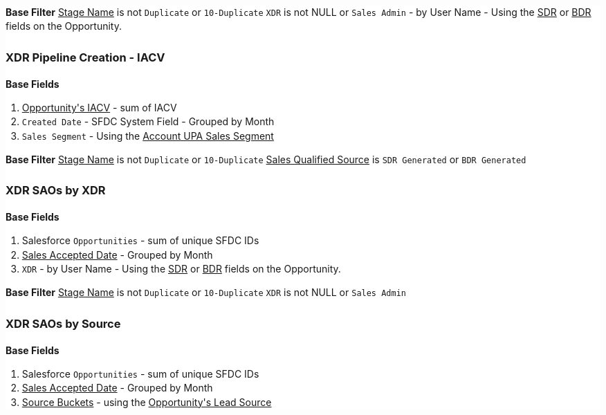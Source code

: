 **Base Filter**
[Stage Name](https://gitlab.my.salesforce.com/_ui/common/config/field/StandardFieldAttributes/d?id=StageName&type=Opportunity&retURL=%2Fp%2Fsetup%2Flayout%2FLayoutFieldList%3Ftype%3DOpportunity%26setupid%3DOpportunityFields%26retURL%3D%252Fui%252Fsetup%252FSetup%253Fsetupid%253DOpportunity&setupid=OpportunityFields) is not `Duplicate` or `10-Duplicate`
`XDR` is not NULL or `Sales Admin` - by User Name - Using the [SDR](https://gitlab.my.salesforce.com/00N6100000HmyBe?setupid=OpportunityFields) or [BDR](https://gitlab.my.salesforce.com/00N6100000HmyBZ?setupid=OpportunityFields) fields on the Opportunity.

### XDR Pipeline Creation - IACV
**Base Fields**
1. [Opportunity's IACV](https://gitlab.my.salesforce.com/00N6100000HJpyB?setupid=OpportunityFields) - sum of IACV
1. `Created Date` - SFDC System Field - Grouped by Month
1. `Sales Segment` - Using the [Account UPA Sales Segment](https://gitlab.my.salesforce.com/00N6100000IOi8o?setupid=AccountFields)

**Base Filter**
[Stage Name](https://gitlab.my.salesforce.com/_ui/common/config/field/StandardFieldAttributes/d?id=StageName&type=Opportunity&retURL=%2Fp%2Fsetup%2Flayout%2FLayoutFieldList%3Ftype%3DOpportunity%26setupid%3DOpportunityFields%26retURL%3D%252Fui%252Fsetup%252FSetup%253Fsetupid%253DOpportunity&setupid=OpportunityFields) is not `Duplicate` or `10-Duplicate`
[Sales Qualified Source](https://gitlab.my.salesforce.com/00N6100000HZPjd?setupid=OpportunityFields) is `SDR Generated` or `BDR Generated`

### XDR SAOs by XDR
**Base Fields**
1. Salesforce `Opportunities` - sum of unique SFDC IDs
1. [Sales Accepted Date](https://gitlab.my.salesforce.com/00N6100000HmPaK?setupid=OpportunityFields) - Grouped by Month
1. `XDR` - by User Name - Using the [SDR](https://gitlab.my.salesforce.com/00N6100000HmyBe?setupid=OpportunityFields) or [BDR](https://gitlab.my.salesforce.com/00N6100000HmyBZ?setupid=OpportunityFields) fields on the Opportunity.

**Base Filter**
[Stage Name](https://gitlab.my.salesforce.com/_ui/common/config/field/StandardFieldAttributes/d?id=StageName&type=Opportunity&retURL=%2Fp%2Fsetup%2Flayout%2FLayoutFieldList%3Ftype%3DOpportunity%26setupid%3DOpportunityFields%26retURL%3D%252Fui%252Fsetup%252FSetup%253Fsetupid%253DOpportunity&setupid=OpportunityFields) is not `Duplicate` or `10-Duplicate`
`XDR` is not NULL or `Sales Admin`

### XDR SAOs by Source
**Base Fields**
1. Salesforce `Opportunities` - sum of unique SFDC IDs
1. [Sales Accepted Date](https://gitlab.my.salesforce.com/00N6100000HmPaK?setupid=OpportunityFields) - Grouped by Month
1. [Source Buckets](https://docs.google.com/spreadsheets/d/1s0n1vrcROrG7qjJ55hz3qs5UyOLvSO-ljEx4IT5ENf4/edit?usp=sharing) - using the [Opportunity's Lead Source](https://gitlab.my.salesforce.com/_ui/common/config/field/StandardFieldAttributes/d?id=LeadSource&type=Opportunity&retURL=%2Fp%2Fsetup%2Flayout%2FLayoutFieldList%3Ftype%3DOpportunity%26setupid%3DOpportunityFields&setupid=OpportunityFields)
